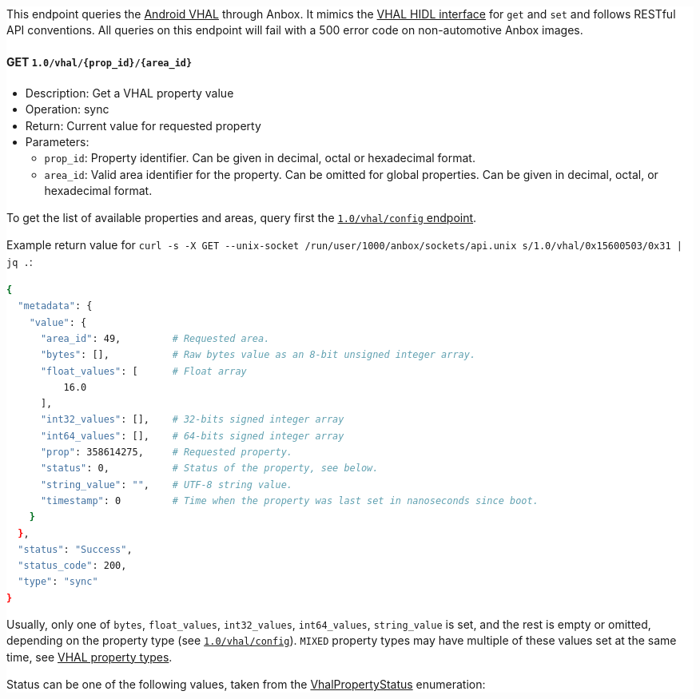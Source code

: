 This endpoint queries the [Android VHAL](https://source.android.com/docs/automotive/vhal)
through Anbox. It mimics the
[VHAL HIDL interface](https://source.android.com/docs/automotive/vhal/hidl-vhal-interface)
for `get` and `set` and follows RESTful API conventions. All queries on this
endpoint will fail with a 500 error code on non-automotive Anbox images.

#### GET `1.0/vhal/{prop_id}/{area_id}`
 * Description: Get a VHAL property value
 * Operation: sync
 * Return: Current value for requested property
 * Parameters:
    * `prop_id`: Property identifier. Can be given in decimal, octal or hexadecimal format.
    * `area_id`: Valid area identifier for the property. Can be omitted for global properties. Can be given in decimal, octal, or hexadecimal format.

To get the list of available properties and areas, query first the [`1.0/vhal/config` endpoint](#heading--10vhalconfig).

Example return value for `curl -s -X GET --unix-socket /run/user/1000/anbox/sockets/api.unix s/1.0/vhal/0x15600503/0x31 | jq .`:

```bash
{
  "metadata": {
    "value": {
      "area_id": 49,         # Requested area.
      "bytes": [],           # Raw bytes value as an 8-bit unsigned integer array.
      "float_values": [      # Float array
          16.0
      ],
      "int32_values": [],    # 32-bits signed integer array
      "int64_values": [],    # 64-bits signed integer array
      "prop": 358614275,     # Requested property.
      "status": 0,           # Status of the property, see below.
      "string_value": "",    # UTF-8 string value.
      "timestamp": 0         # Time when the property was last set in nanoseconds since boot.
    }
  },
  "status": "Success",
  "status_code": 200,
  "type": "sync"
}
```

Usually, only one of `bytes`, `float_values`, `int32_values`, `int64_values`,
`string_value` is set, and the rest is empty or omitted, depending on the
property type (see [`1.0/vhal/config`](#heading--10vhalconfig)).
`MIXED` property types may have multiple of these values set at the same time, see
[VHAL property types](https://source.android.com/docs/automotive/vhal/property-configuration#property-types).

Status can be one of the following values, taken from the
[VhalPropertyStatus](https://cs.android.com/android/platform/superproject/+/android10-release:hardware/interfaces/automotive/vehicle/2.0/types.hal;l=2700-2720)
enumeration:
